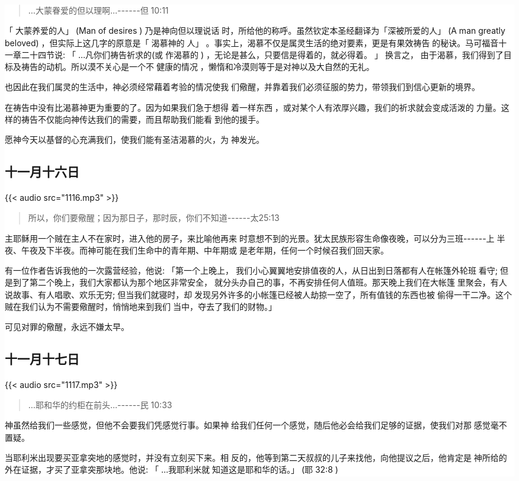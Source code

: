 > …大蒙眷爱的但以理啊…------但 10:11

「 大蒙养爱的人」 (Man of desires ) 乃是神向但以理说话
时，所给他的称呼。虽然钦定本圣经翻译为「深被所爱的人」
(A man greatly beloved) ，但实际上这几字的原意是「 渴慕神的
人」 。事实上，渴慕不仅是属灵生活的绝对要素，更是有果效祷告
的秘诀。马可福音十一章二十四节说: 「 …凡你们祷告祈求的(或
作渴慕的 ) ，无论是甚么，只要信是得着的，就必得着。 」 换言之，
由于渴慕，我们得到了目标及祷告的动机。所以漠不关心是一个不
健康的情况 ，懒惰和冷漠则等于是对神以及大自然的无礼。

也因此在我们属灵的生活中，神必须经常藉着考验的情况使我
们儆醒，并靠着我们必须征服的势力，带领我们到信心更新的境界。

在祷告中没有比渴慕神更为重要的了。因为如果我们急于想得
着一样东西 ，或对某个人有浓厚兴趣，我们的祈求就会变成活泼的
力量。这样的祷告不仅能向神传达我们的需要，而且帮助我们能看
到他的援手。

愿神今天以基督的心充满我们，使我们能有圣洁渴慕的火，为
神发光。

## 十一月十六日
{{< audio src="1116.mp3" >}}

> 所以，你们要儆醒；因为那日子，那时辰，你们不知道------太25:13

主耶稣用一个贼在主人不在家时，进入他的房子，来比喻他再来
时意想不到的光景。犹太民族形容生命像夜晚，可以分为三班------上
半夜、午夜及下半夜。而神可能在我们生命中的青年期、中年期或
是老年期，任何一个时候召我们回天家。

有一位作者告诉我他的一次露营经验，他说: 「第一个上晚上，
我们小心翼翼地安排值夜的人，从日出到日落都有人在帐篷外轮班
看守; 但是到了第二个晚上，我们大家都认为那个地区非常安全，
就分头办自己的事，不再安排任何人值班。那天晚上我们在大帐篷
里聚会，有人说故事、有人唱歌、欢乐无穷; 但当我们就寝时，却
发现另外许多的小帐篷已经被人劫掠一空了，所有值钱的东西也被
偷得一干二净。这个贼在我们认为不需要儆醒时，悄悄地来到我们
当中，夺去了我们的财物。」

可见对罪的儆醒，永远不嫌太早。

## 十一月十七日
{{< audio src="1117.mp3" >}}

> …耶和华的约柜在前头…------民 10:33

神虽然给我们一些感觉，但他不会要我们凭感觉行事。如果神
给我们任何一个感觉，随后他必会给我们足够的证据，使我们对那
感觉毫不置疑。

当耶利米出现要买亚拿突地的感觉时，并没有立刻买下来。相
反的，他等到第二天叔叔的儿子来找他，向他提议之后，他肯定是
神所给的外在证据，才买了亚拿突那块地。他说: 「 …我耶利米就
知道这是耶和华的话。」 (耶 32:8 )
